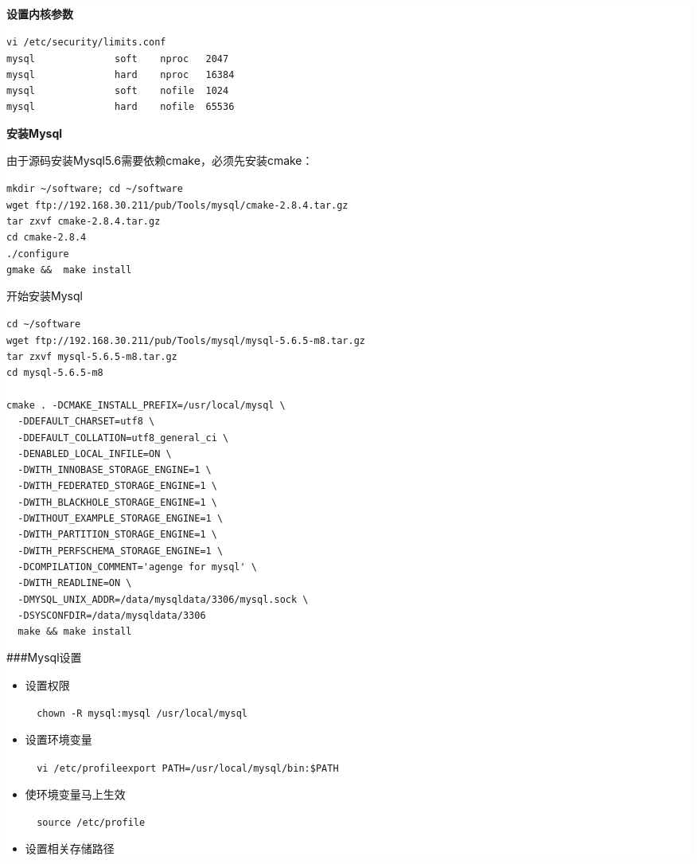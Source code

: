 <b>设置内核参数</b>

    vi /etc/security/limits.conf
    mysql              soft    nproc   2047
    mysql              hard    nproc   16384
    mysql              soft    nofile  1024
    mysql              hard    nofile  65536


<b>安装Mysql</b>

由于源码安装Mysql5.6需要依赖cmake，必须先安装cmake：

    mkdir ~/software; cd ~/software
    wget ftp://192.168.30.211/pub/Tools/mysql/cmake-2.8.4.tar.gz
    tar zxvf cmake-2.8.4.tar.gz
    cd cmake-2.8.4
    ./configure
    gmake &&  make install


开始安装Mysql

    cd ~/software
    wget ftp://192.168.30.211/pub/Tools/mysql/mysql-5.6.5-m8.tar.gz
    tar zxvf mysql-5.6.5-m8.tar.gz
    cd mysql-5.6.5-m8

    cmake . -DCMAKE_INSTALL_PREFIX=/usr/local/mysql \
      -DDEFAULT_CHARSET=utf8 \
      -DDEFAULT_COLLATION=utf8_general_ci \
      -DENABLED_LOCAL_INFILE=ON \
      -DWITH_INNOBASE_STORAGE_ENGINE=1 \
      -DWITH_FEDERATED_STORAGE_ENGINE=1 \
      -DWITH_BLACKHOLE_STORAGE_ENGINE=1 \
      -DWITHOUT_EXAMPLE_STORAGE_ENGINE=1 \
      -DWITH_PARTITION_STORAGE_ENGINE=1 \
      -DWITH_PERFSCHEMA_STORAGE_ENGINE=1 \
      -DCOMPILATION_COMMENT='agenge for mysql' \
      -DWITH_READLINE=ON \
      -DMYSQL_UNIX_ADDR=/data/mysqldata/3306/mysql.sock \
      -DSYSCONFDIR=/data/mysqldata/3306
      make && make install

###Mysql设置

* 设置权限

        chown -R mysql:mysql /usr/local/mysql

* 设置环境变量

        vi /etc/profileexport PATH=/usr/local/mysql/bin:$PATH

* 使环境变量马上生效

        source /etc/profile

* 设置相关存储路径
